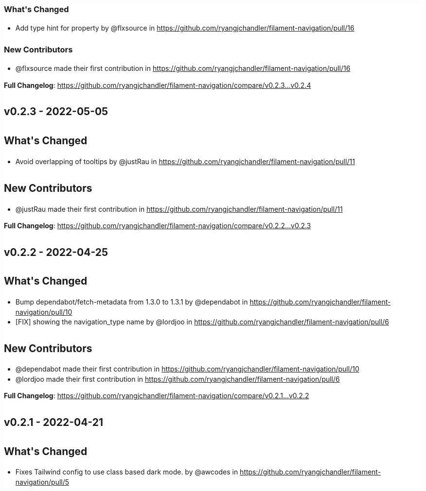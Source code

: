 ### What's Changed

- Add type hint for  property by @flxsource in https://github.com/ryangjchandler/filament-navigation/pull/16

### New Contributors

- @flxsource made their first contribution in https://github.com/ryangjchandler/filament-navigation/pull/16

**Full Changelog**: https://github.com/ryangjchandler/filament-navigation/compare/v0.2.3...v0.2.4

## v0.2.3 - 2022-05-05

## What's Changed

- Avoid overlapping of tooltips by @justRau in https://github.com/ryangjchandler/filament-navigation/pull/11

## New Contributors

- @justRau made their first contribution in https://github.com/ryangjchandler/filament-navigation/pull/11

**Full Changelog**: https://github.com/ryangjchandler/filament-navigation/compare/v0.2.2...v0.2.3

## v0.2.2 - 2022-04-25

## What's Changed

- Bump dependabot/fetch-metadata from 1.3.0 to 1.3.1 by @dependabot in https://github.com/ryangjchandler/filament-navigation/pull/10
- [FIX] showing the navigation_type name by @lordjoo in https://github.com/ryangjchandler/filament-navigation/pull/6

## New Contributors

- @dependabot made their first contribution in https://github.com/ryangjchandler/filament-navigation/pull/10
- @lordjoo made their first contribution in https://github.com/ryangjchandler/filament-navigation/pull/6

**Full Changelog**: https://github.com/ryangjchandler/filament-navigation/compare/v0.2.1...v0.2.2

## v0.2.1 - 2022-04-21

## What's Changed

- Fixes Tailwind config to use class based dark mode. by @awcodes in https://github.com/ryangjchandler/filament-navigation/pull/5
